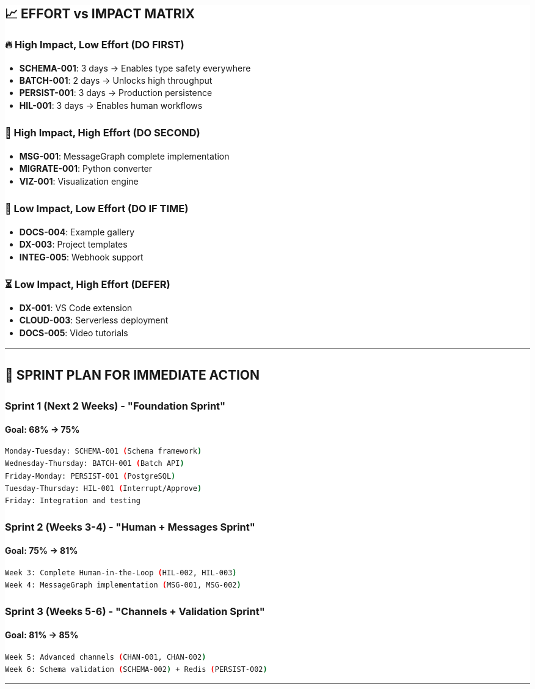 
## 📈 EFFORT vs IMPACT MATRIX

### 🔥 High Impact, Low Effort (DO FIRST)
- **SCHEMA-001**: 3 days → Enables type safety everywhere
- **BATCH-001**: 2 days → Unlocks high throughput
- **PERSIST-001**: 3 days → Production persistence
- **HIL-001**: 3 days → Enables human workflows

### 💪 High Impact, High Effort (DO SECOND)
- **MSG-001**: MessageGraph complete implementation
- **MIGRATE-001**: Python converter
- **VIZ-001**: Visualization engine

### 🤔 Low Impact, Low Effort (DO IF TIME)
- **DOCS-004**: Example gallery
- **DX-003**: Project templates
- **INTEG-005**: Webhook support

### ⏳ Low Impact, High Effort (DEFER)
- **DX-001**: VS Code extension
- **CLOUD-003**: Serverless deployment
- **DOCS-005**: Video tutorials

---

## 🏃 SPRINT PLAN FOR IMMEDIATE ACTION

### Sprint 1 (Next 2 Weeks) - "Foundation Sprint"
**Goal: 68% → 75%**
```bash
Monday-Tuesday: SCHEMA-001 (Schema framework)
Wednesday-Thursday: BATCH-001 (Batch API)
Friday-Monday: PERSIST-001 (PostgreSQL)
Tuesday-Thursday: HIL-001 (Interrupt/Approve)
Friday: Integration and testing
```

### Sprint 2 (Weeks 3-4) - "Human + Messages Sprint"  
**Goal: 75% → 81%**
```bash
Week 3: Complete Human-in-the-Loop (HIL-002, HIL-003)
Week 4: MessageGraph implementation (MSG-001, MSG-002)
```

### Sprint 3 (Weeks 5-6) - "Channels + Validation Sprint"
**Goal: 81% → 85%**
```bash
Week 5: Advanced channels (CHAN-001, CHAN-002)
Week 6: Schema validation (SCHEMA-002) + Redis (PERSIST-002)
```

---